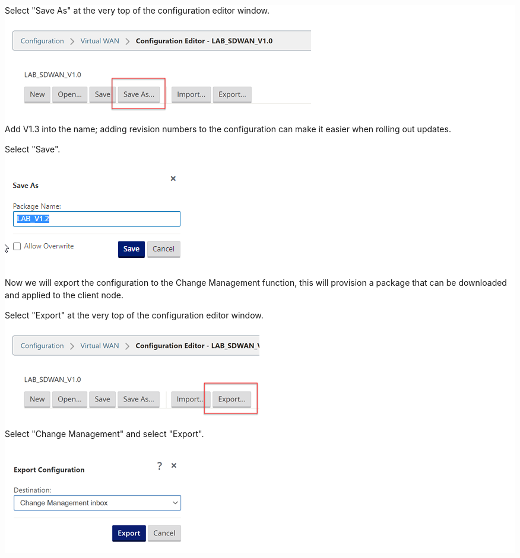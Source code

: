 Select "Save As" at the very top of the configuration editor window.

![](images/061421_1742_CitrixSDWAN43.png)

Add V1.3 into the name; adding revision numbers to the configuration can make it easier when rolling out updates.

Select "Save".

![](images/061421_1742_CitrixSDWAN44.png)

Now we will export the configuration to the Change Management function, this will provision a package that can be downloaded and applied to the client node.

Select "Export" at the very top of the configuration editor window.

![](images/061421_1742_CitrixSDWAN45.png)

Select "Change Management" and select "Export".

![](images/061421_1742_CitrixSDWAN46.png)
